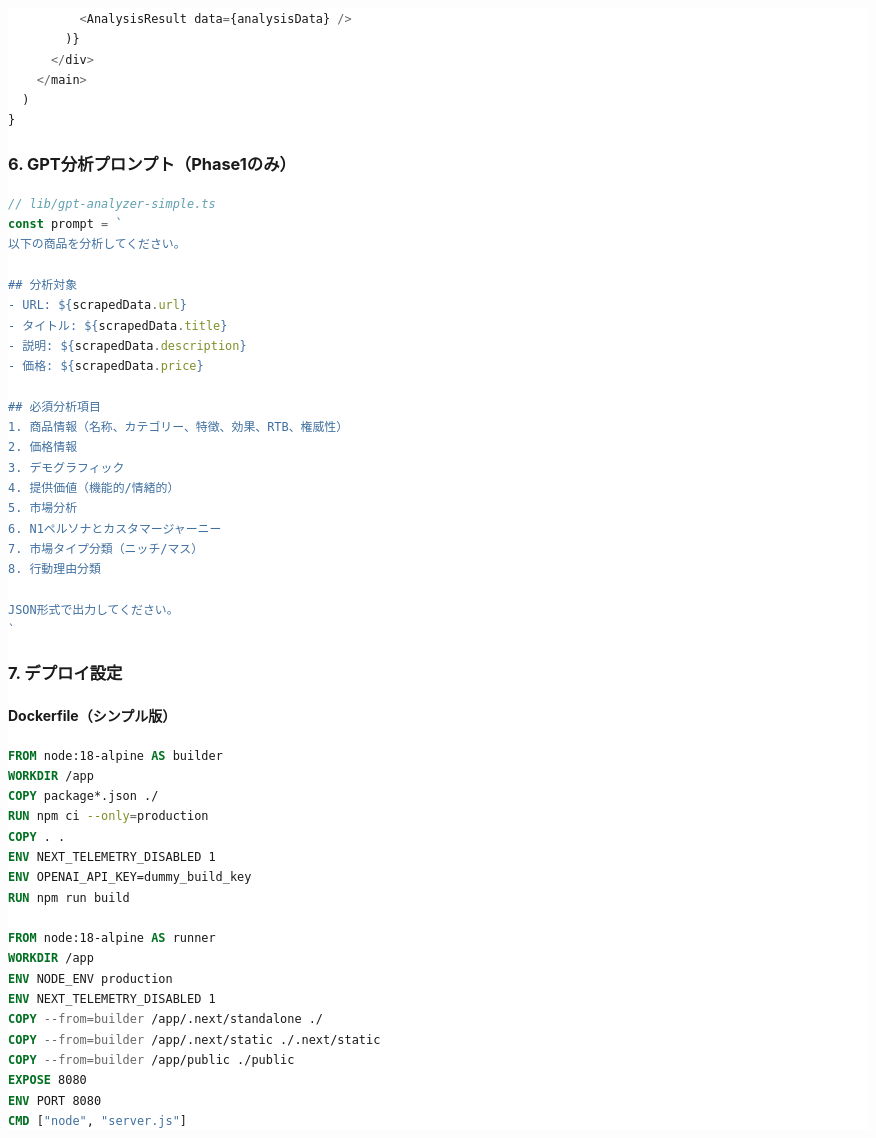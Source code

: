```typescript
          <AnalysisResult data={analysisData} />
        )}
      </div>
    </main>
  )
}
```

### 6. GPT分析プロンプト（Phase1のみ）
```typescript
// lib/gpt-analyzer-simple.ts
const prompt = `
以下の商品を分析してください。

## 分析対象
- URL: ${scrapedData.url}
- タイトル: ${scrapedData.title}
- 説明: ${scrapedData.description}
- 価格: ${scrapedData.price}

## 必須分析項目
1. 商品情報（名称、カテゴリー、特徴、効果、RTB、権威性）
2. 価格情報
3. デモグラフィック
4. 提供価値（機能的/情緒的）
5. 市場分析
6. N1ペルソナとカスタマージャーニー
7. 市場タイプ分類（ニッチ/マス）
8. 行動理由分類

JSON形式で出力してください。
`
```

### 7. デプロイ設定

#### Dockerfile（シンプル版）
```dockerfile
FROM node:18-alpine AS builder
WORKDIR /app
COPY package*.json ./
RUN npm ci --only=production
COPY . .
ENV NEXT_TELEMETRY_DISABLED 1
ENV OPENAI_API_KEY=dummy_build_key
RUN npm run build

FROM node:18-alpine AS runner
WORKDIR /app
ENV NODE_ENV production
ENV NEXT_TELEMETRY_DISABLED 1
COPY --from=builder /app/.next/standalone ./
COPY --from=builder /app/.next/static ./.next/static
COPY --from=builder /app/public ./public
EXPOSE 8080
ENV PORT 8080
CMD ["node", "server.js"]
```
